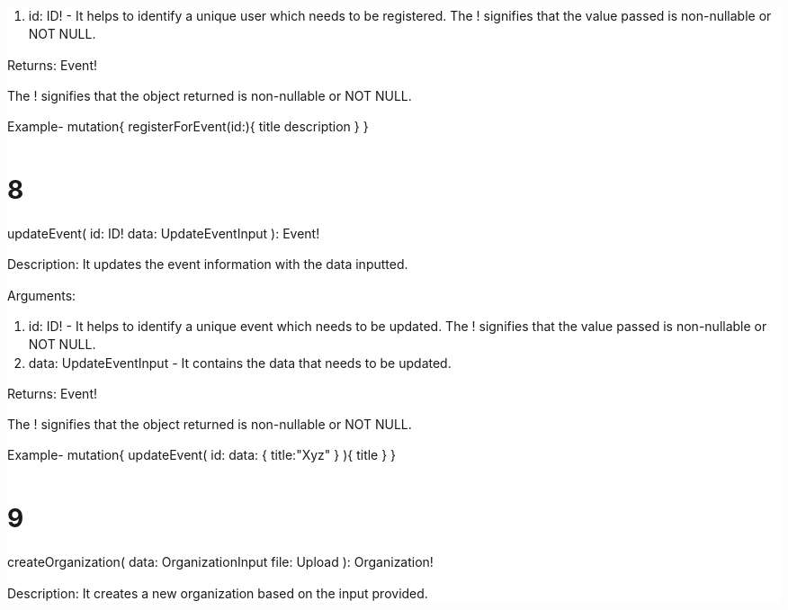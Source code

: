 1. id: ID! - It helps to identify a unique user which needs to be registered. The ! signifies that the value passed is non-nullable or NOT NULL.

Returns: Event!

The ! signifies that the object returned is non-nullable or NOT NULL.

Example-
mutation{
registerForEvent(id:<id>){
title
description
}
}

# 8

updateEvent(
id: ID!
data: UpdateEventInput
): Event!

Description: It updates the event information with the data inputted.

Arguments:

1. id: ID! - It helps to identify a unique event which needs to be updated. The ! signifies that the value passed is non-nullable or NOT NULL.
2. data: UpdateEventInput - It contains the data that needs to be updated.

Returns: Event!

The ! signifies that the object returned is non-nullable or NOT NULL.

Example-
mutation{
updateEvent(
id:<id>
data: {
title:"Xyz"
}
){
title
}
}

# 9

createOrganization(
data: OrganizationInput
file: Upload
): Organization!

Description: It creates a new organization based on the input provided.
